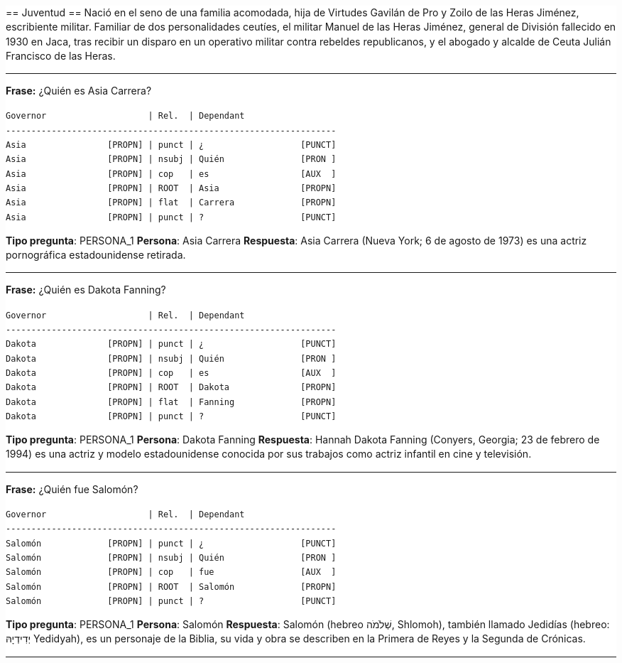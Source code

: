 
== Juventud ==
Nació en el seno de una familia acomodada, hija de Virtudes Gavilán de Pro y Zoilo de las Heras Jiménez,  escribiente militar.​​ Familiar de dos personalidades ceutíes, el militar Manuel de las Heras Jiménez,​ general de División fallecido en 1930 en Jaca, tras recibir un disparo en un operativo militar contra rebeldes republicanos, y el abogado y alcalde de Ceuta Julián Francisco de las Heras.

---

**Frase:** ¿Quién es Asia Carrera?
```
Governor                    | Rel.  | Dependant                  
-----------------------------------------------------------------
Asia                [PROPN] | punct | ¿                   [PUNCT]
Asia                [PROPN] | nsubj | Quién               [PRON ]
Asia                [PROPN] | cop   | es                  [AUX  ]
Asia                [PROPN] | ROOT  | Asia                [PROPN]
Asia                [PROPN] | flat  | Carrera             [PROPN]
Asia                [PROPN] | punct | ?                   [PUNCT]
```
**Tipo pregunta**:  PERSONA_1
**Persona**:  Asia Carrera
**Respuesta**:  Asia Carrera (Nueva York; 6 de agosto de 1973) es una actriz pornográfica estadounidense retirada.

---

**Frase:** ¿Quién es Dakota Fanning?
```
Governor                    | Rel.  | Dependant                  
-----------------------------------------------------------------
Dakota              [PROPN] | punct | ¿                   [PUNCT]
Dakota              [PROPN] | nsubj | Quién               [PRON ]
Dakota              [PROPN] | cop   | es                  [AUX  ]
Dakota              [PROPN] | ROOT  | Dakota              [PROPN]
Dakota              [PROPN] | flat  | Fanning             [PROPN]
Dakota              [PROPN] | punct | ?                   [PUNCT]
```
**Tipo pregunta**:  PERSONA_1
**Persona**:  Dakota Fanning
**Respuesta**:  Hannah Dakota Fanning (Conyers, Georgia; 23 de febrero de 1994) es una actriz y modelo estadounidense conocida por sus trabajos como actriz infantil en cine y televisión.

---

**Frase:** ¿Quién fue Salomón?
```
Governor                    | Rel.  | Dependant                  
-----------------------------------------------------------------
Salomón             [PROPN] | punct | ¿                   [PUNCT]
Salomón             [PROPN] | nsubj | Quién               [PRON ]
Salomón             [PROPN] | cop   | fue                 [AUX  ]
Salomón             [PROPN] | ROOT  | Salomón             [PROPN]
Salomón             [PROPN] | punct | ?                   [PUNCT]
```
**Tipo pregunta**:  PERSONA_1
**Persona**:  Salomón
**Respuesta**:  Salomón (hebreo שְׁלֹמֹה, Shlomoh), también llamado Jedidías (hebreo: יְדִידְיָהּ Yedidyah),​ es un personaje de la Biblia, su vida y obra se describen en la Primera de Reyes y la Segunda de Crónicas.

---